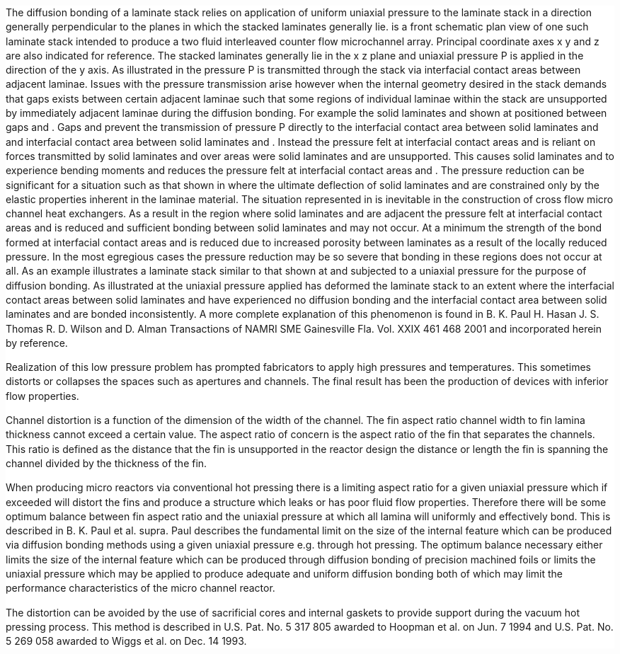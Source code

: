 The diffusion bonding of a laminate stack relies on application of uniform uniaxial pressure to the laminate stack in a direction generally perpendicular to the planes in which the stacked laminates generally lie. is a front schematic plan view of one such laminate stack intended to produce a two fluid interleaved counter flow microchannel array. Principal coordinate axes x y and z are also indicated for reference. The stacked laminates generally lie in the x z plane and uniaxial pressure P is applied in the direction of the y axis. As illustrated in the pressure P is transmitted through the stack via interfacial contact areas between adjacent laminae. Issues with the pressure transmission arise however when the internal geometry desired in the stack demands that gaps exists between certain adjacent laminae such that some regions of individual laminae within the stack are unsupported by immediately adjacent laminae during the diffusion bonding. For example the solid laminates and shown at positioned between gaps and . Gaps and prevent the transmission of pressure P directly to the interfacial contact area between solid laminates and and interfacial contact area between solid laminates and . Instead the pressure felt at interfacial contact areas and is reliant on forces transmitted by solid laminates and over areas were solid laminates and are unsupported. This causes solid laminates and to experience bending moments and reduces the pressure felt at interfacial contact areas and . The pressure reduction can be significant for a situation such as that shown in where the ultimate deflection of solid laminates and are constrained only by the elastic properties inherent in the laminae material. The situation represented in is inevitable in the construction of cross flow micro channel heat exchangers. As a result in the region where solid laminates and are adjacent the pressure felt at interfacial contact areas and is reduced and sufficient bonding between solid laminates and may not occur. At a minimum the strength of the bond formed at interfacial contact areas and is reduced due to increased porosity between laminates as a result of the locally reduced pressure. In the most egregious cases the pressure reduction may be so severe that bonding in these regions does not occur at all. As an example illustrates a laminate stack similar to that shown at and subjected to a uniaxial pressure for the purpose of diffusion bonding. As illustrated at the uniaxial pressure applied has deformed the laminate stack to an extent where the interfacial contact areas between solid laminates and have experienced no diffusion bonding and the interfacial contact area between solid laminates and are bonded inconsistently. A more complete explanation of this phenomenon is found in B. K. Paul H. Hasan J. S. Thomas R. D. Wilson and D. Alman Transactions of NAMRI SME Gainesville Fla. Vol. XXIX 461 468 2001 and incorporated herein by reference.

Realization of this low pressure problem has prompted fabricators to apply high pressures and temperatures. This sometimes distorts or collapses the spaces such as apertures and channels. The final result has been the production of devices with inferior flow properties.

Channel distortion is a function of the dimension of the width of the channel. The fin aspect ratio channel width to fin lamina thickness cannot exceed a certain value. The aspect ratio of concern is the aspect ratio of the fin that separates the channels. This ratio is defined as the distance that the fin is unsupported in the reactor design the distance or length the fin is spanning the channel divided by the thickness of the fin.

When producing micro reactors via conventional hot pressing there is a limiting aspect ratio for a given uniaxial pressure which if exceeded will distort the fins and produce a structure which leaks or has poor fluid flow properties. Therefore there will be some optimum balance between fin aspect ratio and the uniaxial pressure at which all lamina will uniformly and effectively bond. This is described in B. K. Paul et al. supra. Paul describes the fundamental limit on the size of the internal feature which can be produced via diffusion bonding methods using a given uniaxial pressure e.g. through hot pressing. The optimum balance necessary either limits the size of the internal feature which can be produced through diffusion bonding of precision machined foils or limits the uniaxial pressure which may be applied to produce adequate and uniform diffusion bonding both of which may limit the performance characteristics of the micro channel reactor.

The distortion can be avoided by the use of sacrificial cores and internal gaskets to provide support during the vacuum hot pressing process. This method is described in U.S. Pat. No. 5 317 805 awarded to Hoopman et al. on Jun. 7 1994 and U.S. Pat. No. 5 269 058 awarded to Wiggs et al. on Dec. 14 1993.
